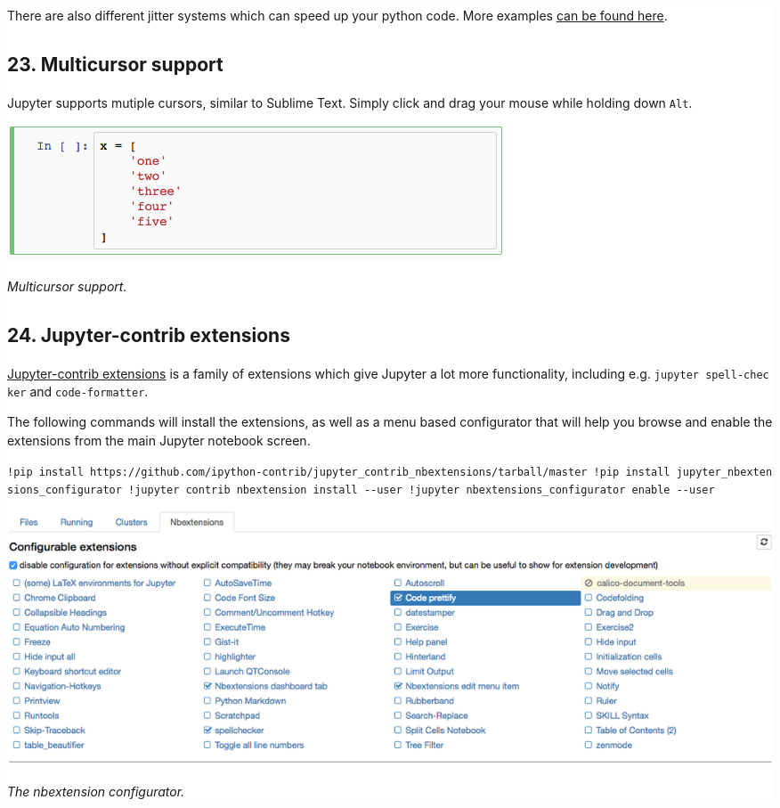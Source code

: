 There are also different jitter systems which can speed up your python code. More examples [can be found here](https://arogozhnikov.github.io/2015/09/08/SpeedBenchmarks.html).

## 23. Multicursor support

Jupyter supports mutiple cursors, similar to Sublime Text. Simply click and drag your mouse while holding down `Alt`.

![multiline](../assets/images/posts/2020-09-17-How-to-use-Jupyter-Notebook/multiline.gif)

*Multicursor support.*

## 24. Jupyter-contrib extensions

[Jupyter-contrib extensions](https://github.com/ipython-contrib/jupyter_contrib_nbextensions) is a family of extensions which give Jupyter a lot more functionality, including e.g. `jupyter spell-checker` and `code-formatter`.

The following commands will install the extensions, as well as a menu based configurator that will help you browse and enable the extensions from the main Jupyter notebook screen.

```
!pip install https://github.com/ipython-contrib/jupyter_contrib_nbextensions/tarball/master !pip install jupyter_nbextensions_configurator !jupyter contrib nbextension install --user !jupyter nbextensions_configurator enable --user
```

![nbextensions](../assets/images/posts/2020-09-17-How-to-use-Jupyter-Notebook/nbextensions.png)

*The nbextension configurator.*
